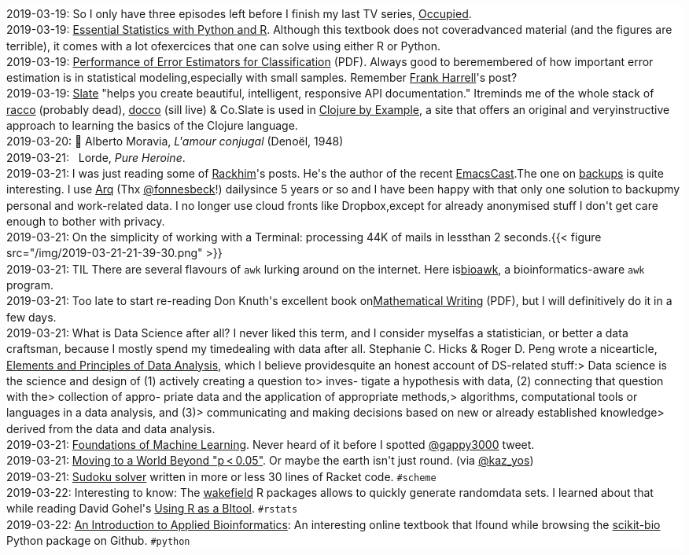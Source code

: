 <a href="#" style="text-decoration: none;">2019-03-19</a>: So I only have three episodes left before I finish my last TV series, [Occupied](https://itunes.apple.com/fr/tv-season/occupied-lintégrale-des-saisons-1-2-vost/id1339687553).<br>
<a href="#" style="text-decoration: none;">2019-03-19</a>: [Essential Statistics with Python and R](https://cloudfront.escholarship.org/dist/prd/content/qt03w0n5g3/qt03w0n5g3.pdf). Although this textbook does not coveradvanced material (and the figures are terrible), it comes with a lot ofexercices that one can solve using either R or Python.<br>
<a href="#" style="text-decoration: none;">2019-03-19</a>: [Performance of Error Estimators for Classification](https://pdfs.semanticscholar.org/2069/96c188d29db75a3f81a20aa67b76effe631f.pdf) (PDF). Always good to beremembered of how important error estimation is in statistical modeling,especially with small samples. Remember [Frank Harrell](http://www.fharrell.com/post/stat-ml/)'s post?<br>
<a href="#" style="text-decoration: none;">2019-03-19</a>: [Slate](https://github.com/lord/slate) "helps you create beautiful, intelligent, responsive API documentation." Itreminds me of the whole stack of [racco](https://rtomayko.github.io/rocco/rocco.html) (probably dead), [docco](http://ashkenas.com/docco/) (sill live) & Co.Slate is used in [Clojure by Example](https://kimh.github.io/clojure-by-example/#about), a site that offers an original and veryinstructive approach to learning the basics of the Clojure language.<br>
<a href="#" style="text-decoration: none;">2019-03-20</a>: &#x1f4d6; Alberto Moravia, _L'amour conjugal_ (Denoël, 1948)<br>
<a href="#" style="text-decoration: none;">2019-03-21</a>: <a href="https://itunes.apple.com/fr/album/pure-heroine/686537022" type="application/rss+xml" class="iconfont icon-music" title="rss"></a> &nbsp; Lorde, _Pure Heroine_.<br>
<a href="#" style="text-decoration: none;">2019-03-21</a>: I was just reading some of [Rackhim](https://rakhim.org)'s posts. He's the author of the recent [EmacsCast](https://emacscast.org/about/).The one on [backups](https://rakhim.org/2016/11/backup/) is quite interesting. I use [Arq](https://www.arqbackup.com/) (Thx [@fonnesbeck](https://twitter.com/fonnesbeck)!) dailysince 5 years or so and I have been happy with that only one solution to backupmy personal and work-related data. I no longer use cloud fronts like Dropbox,except for already anonymised stuff I don't get care enough to bother with privacy.<br>
<a href="#" style="text-decoration: none;">2019-03-21</a>: On the simplicity of working with a Terminal: processing 44K of mails in lessthan 2 seconds.{{< figure src="/img/2019-03-21-21-39-30.png" >}}<br>
<a href="#" style="text-decoration: none;">2019-03-21</a>: TIL There are several flavours of `awk` lurking around on the internet. Here is[bioawk](https://github.com/lh3/bioawk), a bioinformatics-aware `awk` program.<br>
<a href="#" style="text-decoration: none;">2019-03-21</a>: Too late to start re-reading Don Knuth's excellent book on[Mathematical Writing](http://jmlr.csail.mit.edu/reviewing-papers/knuth%5Fmathematical%5Fwriting.pdf) (PDF), but I will definitively do it in a few days.<br>
<a href="#" style="text-decoration: none;">2019-03-21</a>: What is Data Science after all? I never liked this term, and I consider myselfas a statistician, or better a data craftsman, because I mostly spend my timedealing with data after all. Stephanie C. Hicks & Roger D. Peng wrote a nicearticle, [Elements and Principles of Data Analysis](https://arxiv.org/abs/1903.07639v1), which I believe providesquite an honest account of DS-related stuff:> Data science is the science and design of (1) actively creating a question to> inves- tigate a hypothesis with data, (2) connecting that question with the> collection of appro- priate data and the application of appropriate methods,> algorithms, computational tools or languages in a data analysis, and (3)> communicating and making decisions based on new or already established knowledge> derived from the data and data analysis.<br>
<a href="#" style="text-decoration: none;">2019-03-21</a>: [Foundations of Machine Learning](https://cs.nyu.edu/~mohri/mlbook/). Never heard of it before I spotted [@gappy3000](https://twitter.com/gappy3000/status/1108350497000435714) tweet.<br>
<a href="#" style="text-decoration: none;">2019-03-21</a>: [Moving to a World Beyond "p < 0.05"](https://www.tandfonline.com/doi/full/10.1080/00031305.2019.1583913). Or maybe the earth isn't just round. (via [@kaz_yos](https://twitter.com/kaz%5Fyos/status/1108667061448962048))<br>
<a href="#" style="text-decoration: none;">2019-03-21</a>: [Sudoku solver](https://codereview.stackexchange.com/questions/151749/sudoku-solver-in-racket) written in more or less 30 lines of Racket code. `#scheme`<br>
<a href="#" style="text-decoration: none;">2019-03-22</a>: Interesting to know: The [wakefield](https://github.com/trinker/wakefield) R packages allows to quickly generate randomdata sets. I learned about that while reading David Gohel's [Using R as a BItool](https://davidgohel.github.io/budapestbi2017/r4bi/slides.html#1). `#rstats`<br>
<a href="#" style="text-decoration: none;">2019-03-22</a>: [An Introduction to Applied Bioinformatics](http://readiab.org): An interesting online textbook that Ifound while browsing the [scikit-bio](https://github.com/biocore/scikit-bio) Python package on Github. `#python`<br>